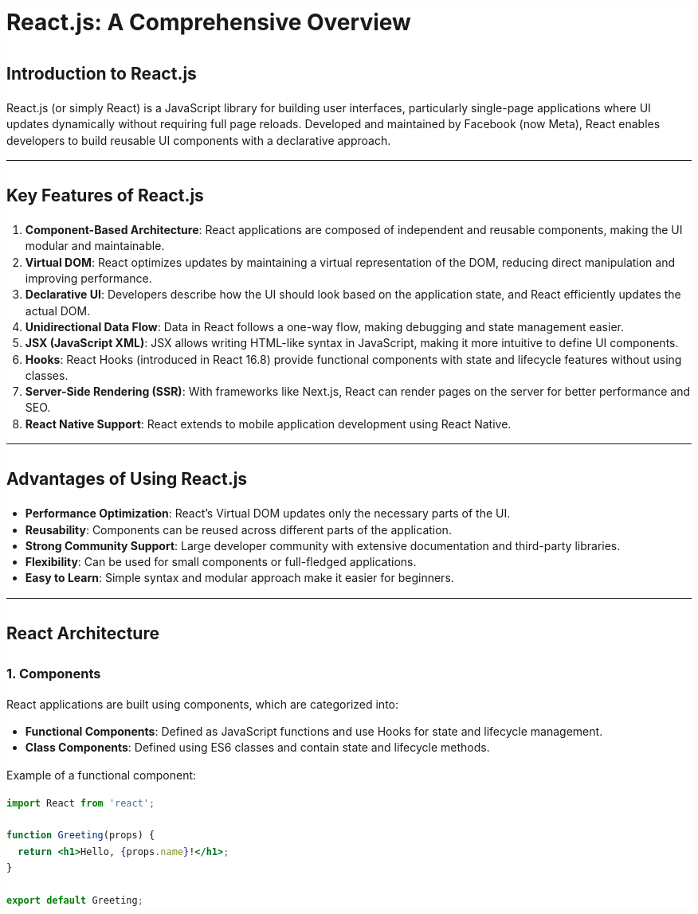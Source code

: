 # React.js: A Comprehensive Overview

## Introduction to React.js
React.js (or simply React) is a JavaScript library for building user interfaces, particularly single-page applications where UI updates dynamically without requiring full page reloads. Developed and maintained by Facebook (now Meta), React enables developers to build reusable UI components with a declarative approach.

---

## Key Features of React.js
1. **Component-Based Architecture**: React applications are composed of independent and reusable components, making the UI modular and maintainable.
2. **Virtual DOM**: React optimizes updates by maintaining a virtual representation of the DOM, reducing direct manipulation and improving performance.
3. **Declarative UI**: Developers describe how the UI should look based on the application state, and React efficiently updates the actual DOM.
4. **Unidirectional Data Flow**: Data in React follows a one-way flow, making debugging and state management easier.
5. **JSX (JavaScript XML)**: JSX allows writing HTML-like syntax in JavaScript, making it more intuitive to define UI components.
6. **Hooks**: React Hooks (introduced in React 16.8) provide functional components with state and lifecycle features without using classes.
7. **Server-Side Rendering (SSR)**: With frameworks like Next.js, React can render pages on the server for better performance and SEO.
8. **React Native Support**: React extends to mobile application development using React Native.

---

## Advantages of Using React.js
- **Performance Optimization**: React’s Virtual DOM updates only the necessary parts of the UI.
- **Reusability**: Components can be reused across different parts of the application.
- **Strong Community Support**: Large developer community with extensive documentation and third-party libraries.
- **Flexibility**: Can be used for small components or full-fledged applications.
- **Easy to Learn**: Simple syntax and modular approach make it easier for beginners.

---

## React Architecture
### 1. **Components**
React applications are built using components, which are categorized into:
- **Functional Components**: Defined as JavaScript functions and use Hooks for state and lifecycle management.
- **Class Components**: Defined using ES6 classes and contain state and lifecycle methods.

Example of a functional component:
```jsx
import React from 'react';

function Greeting(props) {
  return <h1>Hello, {props.name}!</h1>;
}

export default Greeting;
```
